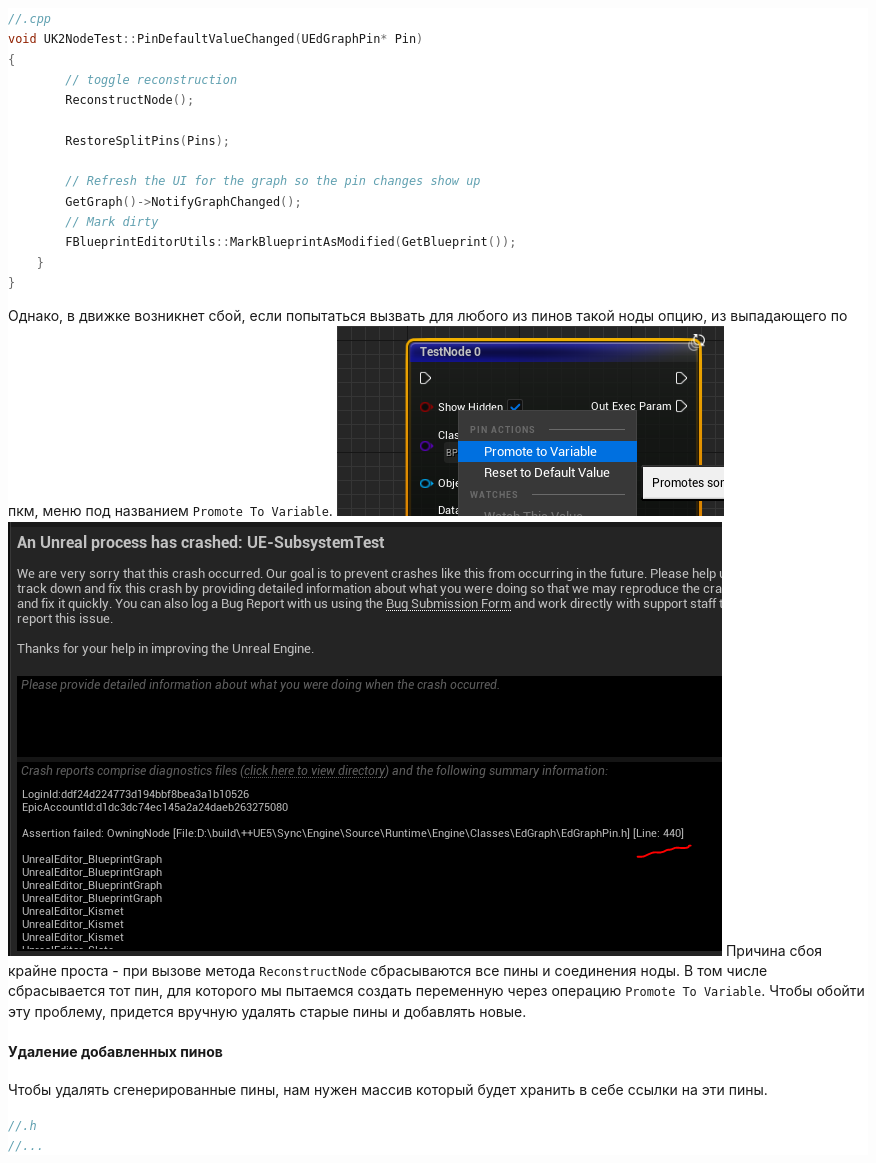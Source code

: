 ```cpp
//.cpp
void UK2NodeTest::PinDefaultValueChanged(UEdGraphPin* Pin)
{
		// toggle reconstruction
		ReconstructNode();
     
		RestoreSplitPins(Pins);
 
		// Refresh the UI for the graph so the pin changes show up
		GetGraph()->NotifyGraphChanged();
		// Mark dirty
		FBlueprintEditorUtils::MarkBlueprintAsModified(GetBlueprint());
	}
}
```
Однако, в движке возникнет сбой, если попытаться вызвать для любого из пинов такой ноды опцию, из выпадающего по пкм, меню под названием `Promote To Variable`.
![8c10a40d3a3a2875433a12714c078ed7.png](../images/8c10a40d3a3a2875433a12714c078ed7.png)
![97a2f4a622e46b071afbcda852ae8e9c.png](../images/97a2f4a622e46b071afbcda852ae8e9c.png)
Причина сбоя крайне проста - при вызове метода `ReconstructNode` сбрасываются все пины и соединения ноды.
В том числе сбрасывается тот пин, для которого мы пытаемся создать переменную через операцию `Promote To Variable`.
Чтобы обойти эту проблему, придется вручную удалять старые пины и добавлять новые.
#### Удаление добавленных пинов
Чтобы удалять сгенерированные пины, нам нужен массив который будет хранить в себе ссылки на эти пины.
```cpp
//.h
//...
```